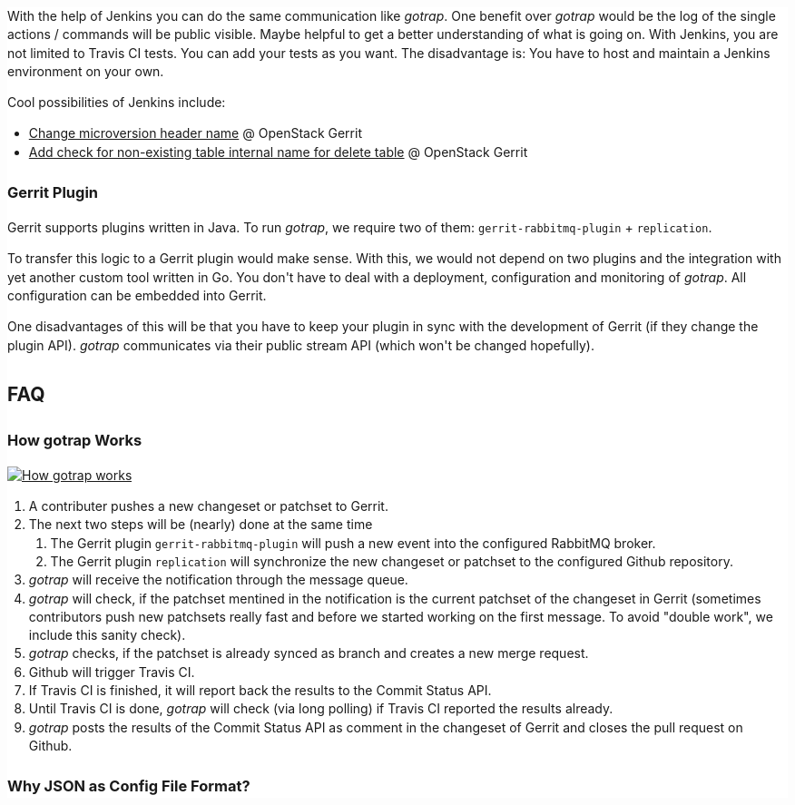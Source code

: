 With the help of Jenkins you can do the same communication like *gotrap*. 
One benefit over *gotrap* would be the log of the single actions / commands will be public visible. 
Maybe helpful to get a better understanding of what is going on.
With Jenkins, you are not limited to Travis CI tests. You can add your tests as you want.
The disadvantage is: You have to host and maintain a Jenkins environment on your own.

Cool possibilities of Jenkins include:

* [Change microversion header name](https://review.openstack.org/#/c/155611/) @ OpenStack Gerrit
* [Add check for non-existing table internal name for delete table](https://review.openstack.org/#/c/156806/) @ OpenStack Gerrit

### Gerrit Plugin

Gerrit supports plugins written in Java.
To run *gotrap*, we require two of them: `gerrit-rabbitmq-plugin` + `replication`.

To transfer this logic to a Gerrit plugin would make sense.
With this, we would not depend on two plugins and the integration with yet another custom tool written in Go.
You don't have to deal with a deployment, configuration and monitoring of *gotrap*.
All configuration can be embedded into Gerrit.

One disadvantages of this will be that you have to keep your plugin in sync with the development of Gerrit (if they change the plugin API).
*gotrap* communicates via their public stream API (which won't be changed hopefully).

## FAQ

### How gotrap Works

[![How gotrap works](./docs/how-gotrap-works.png)](#how-gotrap-works)

1. A contributer pushes a new changeset or patchset to Gerrit.
2. The next two steps will be (nearly) done at the same time
	1. The Gerrit plugin `gerrit-rabbitmq-plugin` will push a new event into the configured RabbitMQ broker.
	2. The Gerrit plugin `replication` will synchronize the new changeset or patchset to the configured Github repository.
3. *gotrap* will receive the notification through the message queue.
4. *gotrap* will check, if the patchset mentined in the notification is the current patchset of the changeset in Gerrit (sometimes contributors push new patchsets really fast and before we started working on the first message. To avoid "double work", we include this sanity check).
5. *gotrap* checks, if the patchset is already synced as branch and creates a new merge request.
6. Github will trigger Travis CI.
7. If Travis CI is finished, it will report back the results to the Commit Status API. 
8. Until Travis CI is done, *gotrap* will check (via long polling) if Travis CI reported the results already.
9. *gotrap* posts the results of the Commit Status API as comment in the changeset of Gerrit and closes the pull request on Github.

### Why JSON as Config File Format?
